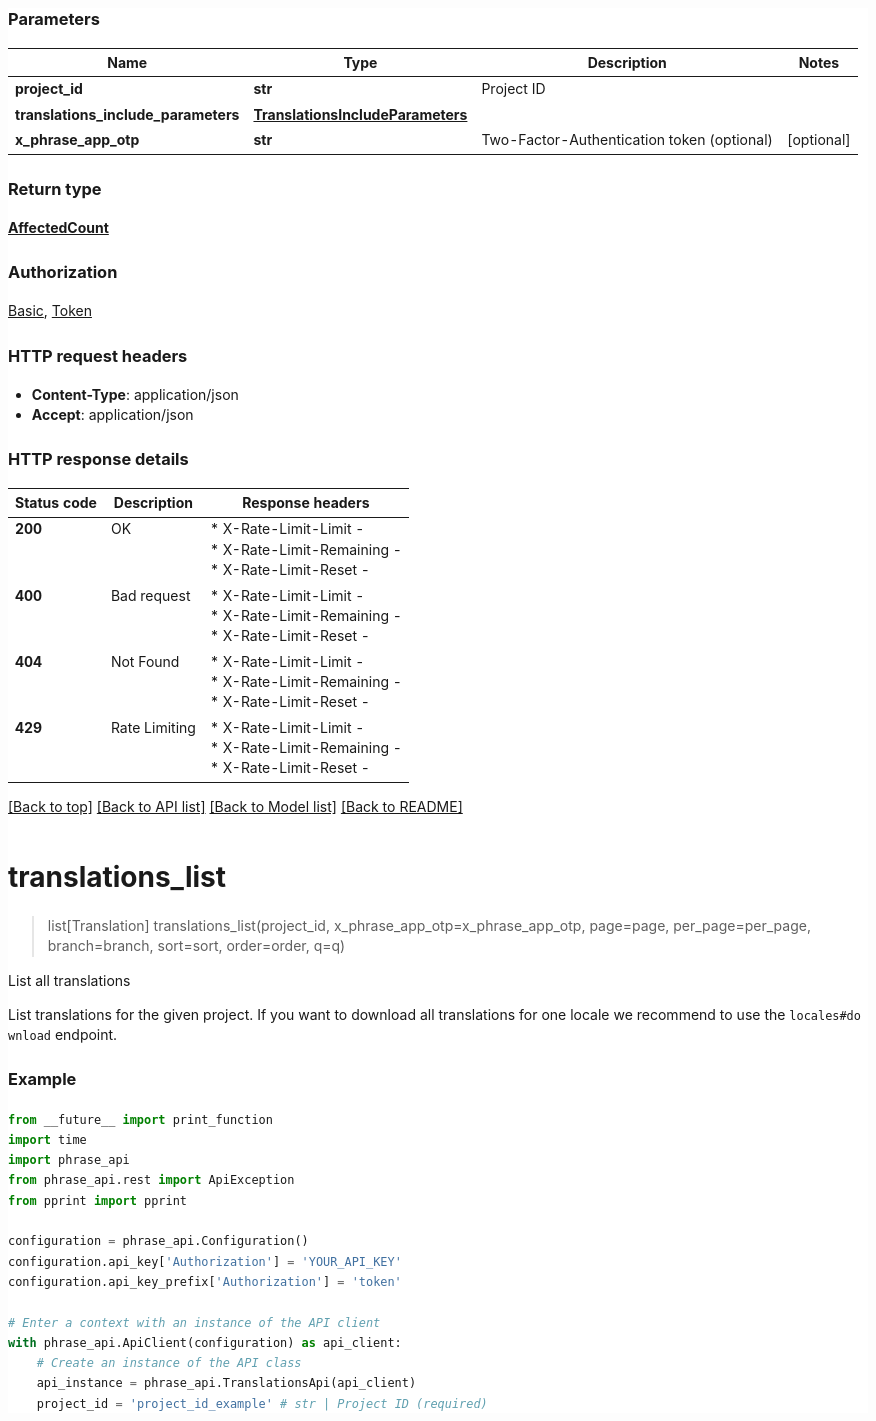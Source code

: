 
### Parameters

Name | Type | Description  | Notes
------------- | ------------- | ------------- | -------------
 **project_id** | **str**| Project ID | 
 **translations_include_parameters** | [**TranslationsIncludeParameters**](TranslationsIncludeParameters.md)|  | 
 **x_phrase_app_otp** | **str**| Two-Factor-Authentication token (optional) | [optional] 

### Return type

[**AffectedCount**](AffectedCount.md)

### Authorization

[Basic](../README.md#Basic), [Token](../README.md#Token)

### HTTP request headers

 - **Content-Type**: application/json
 - **Accept**: application/json

### HTTP response details
| Status code | Description | Response headers |
|-------------|-------------|------------------|
**200** | OK |  * X-Rate-Limit-Limit -  <br>  * X-Rate-Limit-Remaining -  <br>  * X-Rate-Limit-Reset -  <br>  |
**400** | Bad request |  * X-Rate-Limit-Limit -  <br>  * X-Rate-Limit-Remaining -  <br>  * X-Rate-Limit-Reset -  <br>  |
**404** | Not Found |  * X-Rate-Limit-Limit -  <br>  * X-Rate-Limit-Remaining -  <br>  * X-Rate-Limit-Reset -  <br>  |
**429** | Rate Limiting |  * X-Rate-Limit-Limit -  <br>  * X-Rate-Limit-Remaining -  <br>  * X-Rate-Limit-Reset -  <br>  |

[[Back to top]](#) [[Back to API list]](../README.md#documentation-for-api-endpoints) [[Back to Model list]](../README.md#documentation-for-models) [[Back to README]](../README.md)

# **translations_list**
> list[Translation] translations_list(project_id, x_phrase_app_otp=x_phrase_app_otp, page=page, per_page=per_page, branch=branch, sort=sort, order=order, q=q)

List all translations

List translations for the given project. If you want to download all translations for one locale we recommend to use the <code>locales#download</code> endpoint.

### Example

```python
from __future__ import print_function
import time
import phrase_api
from phrase_api.rest import ApiException
from pprint import pprint

configuration = phrase_api.Configuration()
configuration.api_key['Authorization'] = 'YOUR_API_KEY'
configuration.api_key_prefix['Authorization'] = 'token'

# Enter a context with an instance of the API client
with phrase_api.ApiClient(configuration) as api_client:
    # Create an instance of the API class
    api_instance = phrase_api.TranslationsApi(api_client)
    project_id = 'project_id_example' # str | Project ID (required)
```